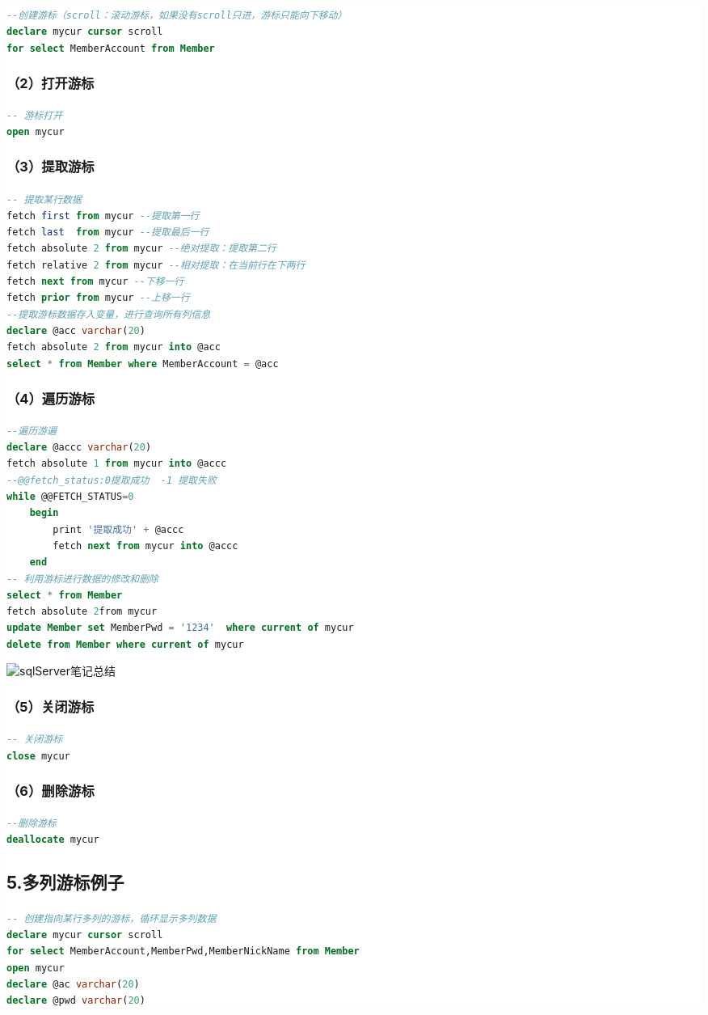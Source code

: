 ```sql
--创建游标（scroll：滚动游标，如果没有scroll只进，游标只能向下移动）
declare mycur cursor scroll
for select MemberAccount from Member 
```
### （2）打开游标
```sql
-- 游标打开
open mycur
```
### （3）提取游标
```sql
-- 提取某行数据
fetch first from mycur --提取第一行
fetch last  from mycur --提取最后一行
fetch absolute 2 from mycur --绝对提取：提取第二行
fetch relative 2 from mycur --相对提取：在当前行在下两行
fetch next from mycur --下移一行
fetch prior from mycur --上移一行
--提取游标数据存入变量，进行查询所有列信息
declare @acc varchar(20) 
fetch absolute 2 from mycur into @acc
select * from Member where MemberAccount = @acc
```
### （4）遍历游标
```sql
--遍历游遍
declare @accc varchar(20)
fetch absolute 1 from mycur into @accc
--@@fetch_status:0提取成功  -1 提取失败
while @@FETCH_STATUS=0
	begin
		print '提取成功' + @accc
		fetch next from mycur into @accc
	end
-- 利用游标进行数据的修改和删除
select * from Member 
fetch absolute 2from mycur
update Member set MemberPwd = '1234'  where current of mycur
delete from Member where current of mycur
```
![sqlServer笔记总结](https://cdn.jsdelivr.net/gh/lazySir/image-host@main/lazySir_website/blog/sql/sqlServer笔记总结6.png)


### （5）关闭游标
```sql
-- 关闭游标
close mycur
```
### （6）删除游标
```sql
--删除游标
deallocate mycur
```
## 5.多列游标例子
```sql
-- 创建指向某行多列的游标，循环显示多列数据
declare mycur cursor scroll
for select MemberAccount,MemberPwd,MemberNickName from Member
open mycur
declare @ac varchar(20)
declare @pwd varchar(20)
```